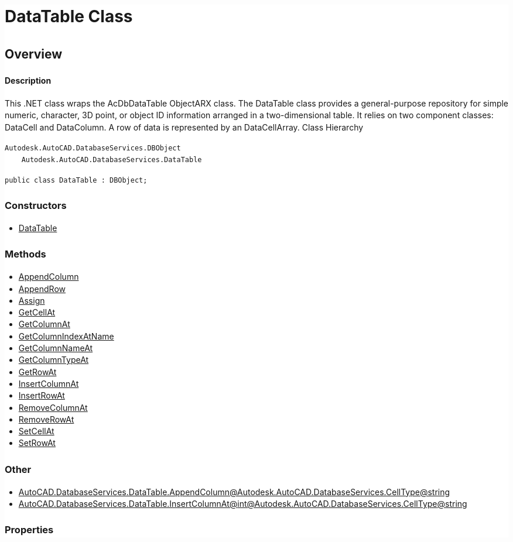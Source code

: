 # DataTable Class

## Overview

#### Description
This .NET class wraps the AcDbDataTable ObjectARX class. 
The DataTable class provides a general-purpose repository for simple numeric, character, 3D point, or object ID information arranged in a two-dimensional table. It relies on two component classes: DataCell and DataColumn. A row of data is represented by an DataCellArray.
Class Hierarchy
```text
Autodesk.AutoCAD.DatabaseServices.DBObject
    Autodesk.AutoCAD.DatabaseServices.DataTable
```

```text
public class DataTable : DBObject;
```

### Constructors

- [DataTable](#datatable)

### Methods

- [AppendColumn](#appendcolumn)
- [AppendRow](#appendrow)
- [Assign](#assign)
- [GetCellAt](#getcellat)
- [GetColumnAt](#getcolumnat)
- [GetColumnIndexAtName](#getcolumnindexatname)
- [GetColumnNameAt](#getcolumnnameat)
- [GetColumnTypeAt](#getcolumntypeat)
- [GetRowAt](#getrowat)
- [InsertColumnAt](#insertcolumnat)
- [InsertRowAt](#insertrowat)
- [RemoveColumnAt](#removecolumnat)
- [RemoveRowAt](#removerowat)
- [SetCellAt](#setcellat)
- [SetRowAt](#setrowat)

### Other

- [AutoCAD.DatabaseServices.DataTable.AppendColumn@Autodesk.AutoCAD.DatabaseServices.CellType@string](#autocad.databaseservices.datatable.appendcolumn@autodesk.autocad.databaseservices.celltype@string)
- [AutoCAD.DatabaseServices.DataTable.InsertColumnAt@int@Autodesk.AutoCAD.DatabaseServices.CellType@string](#autocad.databaseservices.datatable.insertcolumnat@int@autodesk.autocad.databaseservices.celltype@string)

### Properties
